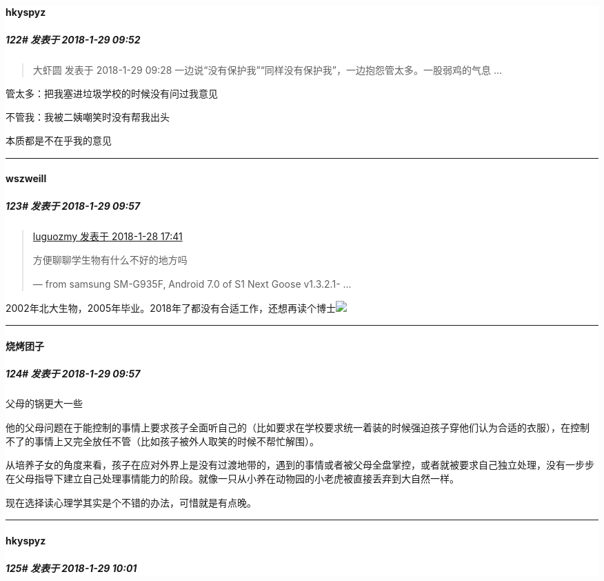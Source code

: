 ####  hkyspyz  
##### 122#       发表于 2018-1-29 09:52



<blockquote>大虾圆 发表于 2018-1-29 09:28
一边说“没有保护我”“同样没有保护我”，一边抱怨管太多。一股弱鸡的气息 ...</blockquote>
管太多：把我塞进垃圾学校的时候没有问过我意见

不管我：我被二姨嘲笑时没有帮我出头

本质都是不在乎我的意见







-----

####  wszweill  
##### 123#       发表于 2018-1-29 09:57



<blockquote><a href="httphttps://bbs.saraba1st.com/2b/forum.php?mod=redirect&amp;goto=findpost&amp;pid=38382767&amp;ptid=1578310" target="_blank">luguozmy 发表于 2018-1-28 17:41</a>

方便聊聊学生物有什么不好的地方吗


— from samsung SM-G935F, Android 7.0 of S1 Next Goose v1.3.2.1- ...</blockquote>
2002年北大生物，2005年毕业。2018年了都没有合适工作，还想再读个博士<img src="https://static.saraba1st.com/image/smiley/face2017/066.png" referrerpolicy="no-referrer">







-----

####  烧烤团子  
##### 124#       发表于 2018-1-29 09:57




父母的锅更大一些

他的父母问题在于能控制的事情上要求孩子全面听自己的（比如要求在学校要求统一着装的时候强迫孩子穿他们认为合适的衣服），在控制不了的事情上又完全放任不管（比如孩子被外人取笑的时候不帮忙解围）。

从培养子女的角度来看，孩子在应对外界上是没有过渡地带的，遇到的事情或者被父母全盘掌控，或者就被要求自己独立处理，没有一步步在父母指导下建立自己处理事情能力的阶段。就像一只从小养在动物园的小老虎被直接丢弃到大自然一样。

现在选择读心理学其实是个不错的办法，可惜就是有点晚。







-----

####  hkyspyz  
##### 125#       发表于 2018-1-29 10:01
